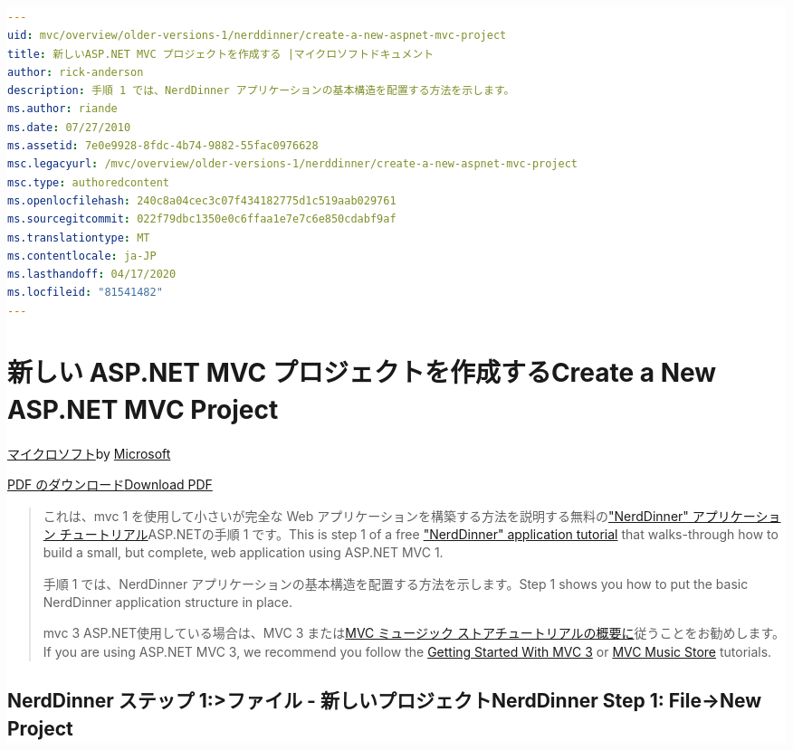 ```yaml
---
uid: mvc/overview/older-versions-1/nerddinner/create-a-new-aspnet-mvc-project
title: 新しいASP.NET MVC プロジェクトを作成する |マイクロソフトドキュメント
author: rick-anderson
description: 手順 1 では、NerdDinner アプリケーションの基本構造を配置する方法を示します。
ms.author: riande
ms.date: 07/27/2010
ms.assetid: 7e0e9928-8fdc-4b74-9882-55fac0976628
msc.legacyurl: /mvc/overview/older-versions-1/nerddinner/create-a-new-aspnet-mvc-project
msc.type: authoredcontent
ms.openlocfilehash: 240c8a04cec3c07f434182775d1c519aab029761
ms.sourcegitcommit: 022f79dbc1350e0c6ffaa1e7e7c6e850cdabf9af
ms.translationtype: MT
ms.contentlocale: ja-JP
ms.lasthandoff: 04/17/2020
ms.locfileid: "81541482"
---
```

# <a name="create-a-new-aspnet-mvc-project"></a><span data-ttu-id="1799e-103">新しい ASP.NET MVC プロジェクトを作成する</span><span class="sxs-lookup"><span data-stu-id="1799e-103">Create a New ASP.NET MVC Project</span></span>

<span data-ttu-id="1799e-104">[マイクロソフト](https://github.com/microsoft)</span><span class="sxs-lookup"><span data-stu-id="1799e-104">by [Microsoft](https://github.com/microsoft)</span></span>

[<span data-ttu-id="1799e-105">PDF のダウンロード</span><span class="sxs-lookup"><span data-stu-id="1799e-105">Download PDF</span></span>](http://aspnetmvcbook.s3.amazonaws.com/aspnetmvc-nerdinner_v1.pdf)

> <span data-ttu-id="1799e-106">これは、mvc 1 を使用して小さいが完全な Web アプリケーションを構築する方法を説明する無料の["NerdDinner" アプリケーション チュートリアル](introducing-the-nerddinner-tutorial.md)ASP.NETの手順 1 です。</span><span class="sxs-lookup"><span data-stu-id="1799e-106">This is step 1 of a free ["NerdDinner" application tutorial](introducing-the-nerddinner-tutorial.md) that walks-through how to build a small, but complete, web application using ASP.NET MVC 1.</span></span>
> 
> <span data-ttu-id="1799e-107">手順 1 では、NerdDinner アプリケーションの基本構造を配置する方法を示します。</span><span class="sxs-lookup"><span data-stu-id="1799e-107">Step 1 shows you how to put the basic NerdDinner application structure in place.</span></span>
> 
> <span data-ttu-id="1799e-108">mvc 3 ASP.NET使用している場合は、MVC 3 または[MVC ミュージック ストア](../../older-versions/mvc-music-store/mvc-music-store-part-1.md)[チュートリアルの概要に](../../older-versions/getting-started-with-aspnet-mvc3/cs/intro-to-aspnet-mvc-3.md)従うことをお勧めします。</span><span class="sxs-lookup"><span data-stu-id="1799e-108">If you are using ASP.NET MVC 3, we recommend you follow the [Getting Started With MVC 3](../../older-versions/getting-started-with-aspnet-mvc3/cs/intro-to-aspnet-mvc-3.md) or [MVC Music Store](../../older-versions/mvc-music-store/mvc-music-store-part-1.md) tutorials.</span></span>

## <a name="nerddinner-step-1-file-gtnew-project"></a><span data-ttu-id="1799e-109">NerdDinner ステップ 1:&gt;ファイル - 新しいプロジェクト</span><span class="sxs-lookup"><span data-stu-id="1799e-109">NerdDinner Step 1: File-&gt;New Project</span></span>
